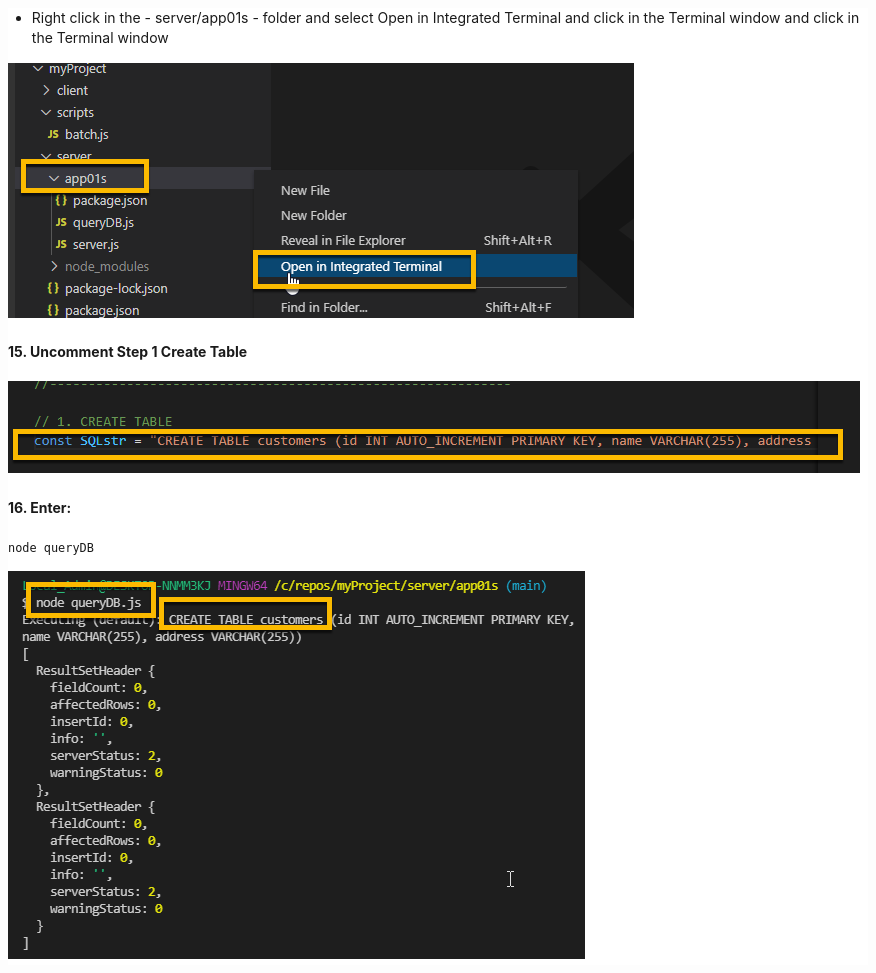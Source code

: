 - Right click in the - server/app01s - folder and select Open in Integrated Terminal and click in the Terminal window and click in the Terminal window

![Open-Terminal-app01s](images/fr0102-19_Open-Terminal-app01s.png "Open-Terminal-app01s")

#### 15. Uncomment Step 1 Create Table

![Node-create-table](images/fr0102-21_Node-create-table.png "Node-create-table")

#### 16. Enter:

```
node queryDB
```

![Node-create-table](images/fr0102-24_Node-create-table.png "Node-create-table")
